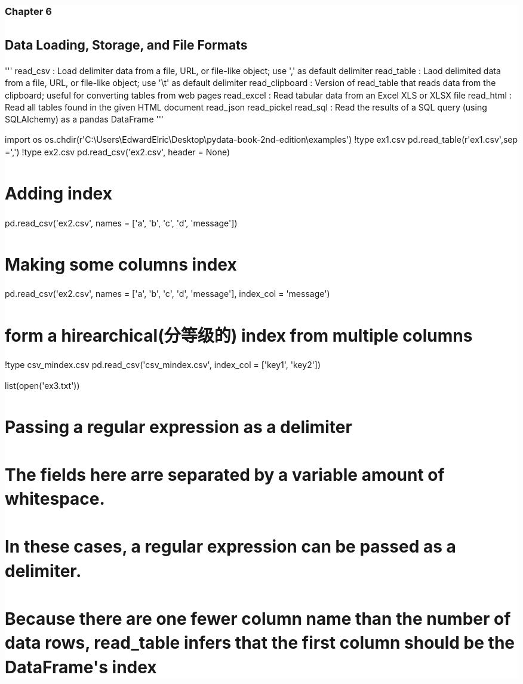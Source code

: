 ### Chapter 6
## Data Loading, Storage, and File Formats
'''
read_csv : Load delimiter data from a file, URL, or file-like object; use ',' as default delimiter 
read_table : Laod delimited data from a file, URL, or file-like object; use '\t' as default delimiter 
read_clipboard : Version of read_table that reads data from the clipboard; useful for converting tables from web pages
read_excel : Read tabular data from an Excel XLS or XLSX file 
read_html : Read all tables found in the given HTML document
read_json
read_pickel
read_sql : Read the results of a SQL query (using SQLAlchemy) as a pandas DataFrame
'''

import os
os.chdir(r'C:\Users\EdwardElric\Desktop\pydata-book-2nd-edition\examples')
!type ex1.csv
pd.read_table(r'ex1.csv',sep =',')
!type ex2.csv
pd.read_csv('ex2.csv', header = None)
# Adding index
pd.read_csv('ex2.csv', names = ['a', 'b', 'c', 'd', 'message'])
# Making some columns index
pd.read_csv('ex2.csv', names = ['a', 'b', 'c', 'd', 'message'], index_col = 'message')
# form a hirearchical(分等级的) index from multiple columns
!type csv_mindex.csv
pd.read_csv('csv_mindex.csv', index_col = ['key1', 'key2'])

list(open('ex3.txt'))
# Passing a regular expression as a delimiter
# The fields here arre separated by a variable amount of whitespace.
# In these cases, a regular expression can be passed as a delimiter.
# Because there are one fewer column name than the number of data rows, read_table infers that the first column should be the  DataFrame's index
